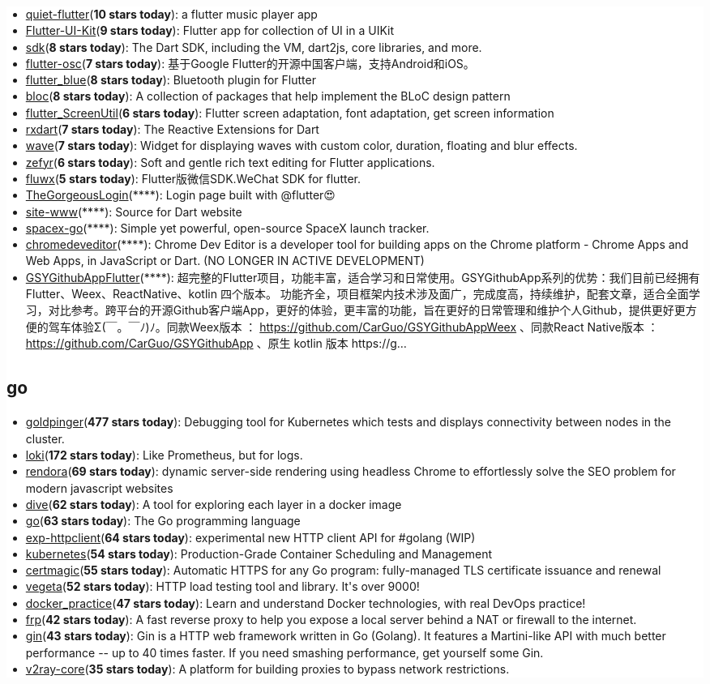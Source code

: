 * [quiet-flutter](https://github.com/boyan01/quiet-flutter)(**10 stars today**): a flutter music player app
* [Flutter-UI-Kit](https://github.com/iampawan/Flutter-UI-Kit)(**9 stars today**): Flutter app for collection of UI in a UIKit
* [sdk](https://github.com/dart-lang/sdk)(**8 stars today**): The Dart SDK, including the VM, dart2js, core libraries, and more.
* [flutter-osc](https://github.com/yubo725/flutter-osc)(**7 stars today**): 基于Google Flutter的开源中国客户端，支持Android和iOS。
* [flutter_blue](https://github.com/pauldemarco/flutter_blue)(**8 stars today**): Bluetooth plugin for Flutter
* [bloc](https://github.com/felangel/bloc)(**8 stars today**): A collection of packages that help implement the BLoC design pattern
* [flutter_ScreenUtil](https://github.com/OpenFlutter/flutter_ScreenUtil)(**6 stars today**): Flutter screen adaptation, font adaptation, get screen information
* [rxdart](https://github.com/ReactiveX/rxdart)(**7 stars today**): The Reactive Extensions for Dart
* [wave](https://github.com/i-protoss/wave)(**7 stars today**): Widget for displaying waves with custom color, duration, floating and blur effects.
* [zefyr](https://github.com/memspace/zefyr)(**6 stars today**): Soft and gentle rich text editing for Flutter applications.
* [fluwx](https://github.com/OpenFlutter/fluwx)(**5 stars today**): Flutter版微信SDK.WeChat SDK for flutter.
* [TheGorgeousLogin](https://github.com/huextrat/TheGorgeousLogin)(****): Login page built with @flutter😍
* [site-www](https://github.com/dart-lang/site-www)(****): Source for Dart website
* [spacex-go](https://github.com/jesusrp98/spacex-go)(****): Simple yet powerful, open-source SpaceX launch tracker.
* [chromedeveditor](https://github.com/googlearchive/chromedeveditor)(****): Chrome Dev Editor is a developer tool for building apps on the Chrome platform - Chrome Apps and Web Apps, in JavaScript or Dart. (NO LONGER IN ACTIVE DEVELOPMENT)
* [GSYGithubAppFlutter](https://github.com/CarGuo/GSYGithubAppFlutter)(****): 超完整的Flutter项目，功能丰富，适合学习和日常使用。GSYGithubApp系列的优势：我们目前已经拥有Flutter、Weex、ReactNative、kotlin 四个版本。 功能齐全，项目框架内技术涉及面广，完成度高，持续维护，配套文章，适合全面学习，对比参考。跨平台的开源Github客户端App，更好的体验，更丰富的功能，旨在更好的日常管理和维护个人Github，提供更好更方便的驾车体验Σ(￣。￣ﾉ)ﾉ。同款Weex版本 ： https://github.com/CarGuo/GSYGithubAppWeex 、同款React Native版本 ： https://github.com/CarGuo/GSYGithubApp 、原生 kotlin 版本 https://g…

## go
* [goldpinger](https://github.com/bloomberg/goldpinger)(**477 stars today**): Debugging tool for Kubernetes which tests and displays connectivity between nodes in the cluster.
* [loki](https://github.com/grafana/loki)(**172 stars today**): Like Prometheus, but for logs.
* [rendora](https://github.com/rendora/rendora)(**69 stars today**): dynamic server-side rendering using headless Chrome to effortlessly solve the SEO problem for modern javascript websites
* [dive](https://github.com/wagoodman/dive)(**62 stars today**): A tool for exploring each layer in a docker image
* [go](https://github.com/golang/go)(**63 stars today**): The Go programming language
* [exp-httpclient](https://github.com/bradfitz/exp-httpclient)(**64 stars today**): experimental new HTTP client API for #golang (WIP)
* [kubernetes](https://github.com/kubernetes/kubernetes)(**54 stars today**): Production-Grade Container Scheduling and Management
* [certmagic](https://github.com/mholt/certmagic)(**55 stars today**): Automatic HTTPS for any Go program: fully-managed TLS certificate issuance and renewal
* [vegeta](https://github.com/tsenart/vegeta)(**52 stars today**): HTTP load testing tool and library. It's over 9000!
* [docker_practice](https://github.com/yeasy/docker_practice)(**47 stars today**): Learn and understand Docker technologies, with real DevOps practice!
* [frp](https://github.com/fatedier/frp)(**42 stars today**): A fast reverse proxy to help you expose a local server behind a NAT or firewall to the internet.
* [gin](https://github.com/gin-gonic/gin)(**43 stars today**): Gin is a HTTP web framework written in Go (Golang). It features a Martini-like API with much better performance -- up to 40 times faster. If you need smashing performance, get yourself some Gin.
* [v2ray-core](https://github.com/v2ray/v2ray-core)(**35 stars today**): A platform for building proxies to bypass network restrictions.